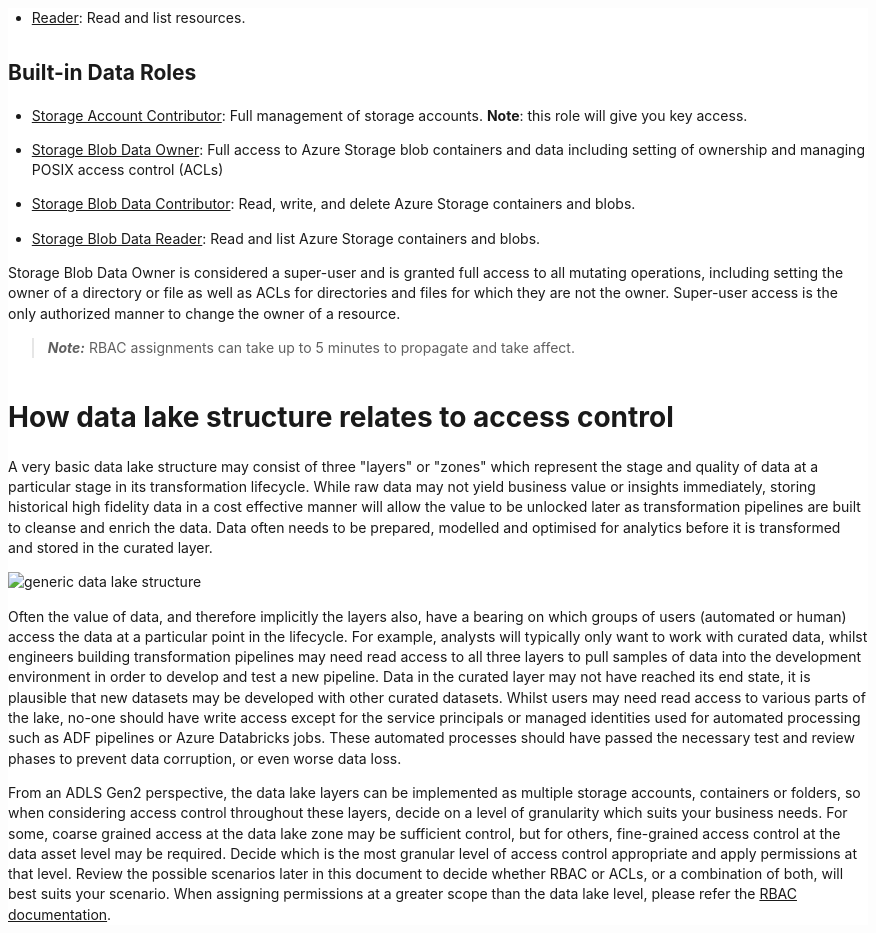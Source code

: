 -   [Reader](https://docs.microsoft.com/en-us/azure/role-based-access-control/built-in-roles#reader): Read and list resources.

Built-in Data Roles
-------------------

-   [Storage Account Contributor](https://docs.microsoft.com/en-us/azure/role-based-access-control/built-in-roles#storage-account-contributor): Full management of storage accounts. **Note**: this role will give you key access.

-   [Storage Blob Data Owner](https://docs.microsoft.com/en-us/azure/role-based-access-control/built-in-roles#storage-blob-data-owner): Full access to Azure Storage blob containers and data including setting of ownership and managing POSIX access control (ACLs)

-   [Storage Blob Data Contributor](https://docs.microsoft.com/en-us/azure/role-based-access-control/built-in-roles#storage-blob-data-contributor): Read, write, and delete Azure Storage containers and blobs.

-   [Storage Blob Data Reader](https://docs.microsoft.com/en-us/azure/role-based-access-control/built-in-roles#storage-blob-data-reader):  Read and list Azure Storage containers and blobs.

Storage Blob Data Owner is considered a super-user and is granted full access to all mutating operations, including setting the owner of a directory or file as well as ACLs for directories and files for which they are not the owner. Super-user access is the only authorized manner to change the owner of a resource.

> **_Note:_** RBAC assignments can take up to 5 minutes to propagate and take affect.

How data lake structure relates to access control
=================================================

A very basic data lake structure may consist of three "layers" or "zones" which represent the stage and quality of data at a particular stage in its transformation lifecycle. While raw data may not yield business value or insights immediately, storing historical high fidelity data in a cost effective manner will allow the value to be unlocked later as transformation pipelines are built to cleanse and enrich the data. Data often needs to be prepared, modelled and optimised for analytics before it is transformed and stored in the curated layer.

![generic data lake structure](media/datalakestructure.png)

Often the value of data, and therefore implicitly the layers also, have a bearing on which groups of users (automated or human) access the data at a particular point in the lifecycle. For example, analysts will typically only want to work with curated data, whilst engineers building transformation pipelines may need read access to all three layers to pull samples of data into the development environment in order to develop and test a new pipeline. Data in the curated layer may not have reached its end state, it is plausible that new datasets may be developed with other curated datasets. Whilst users may need read access to various parts of the lake, no-one should have write access except for the service principals or managed identities used for automated processing such as ADF pipelines or Azure Databricks jobs. These automated processes should have passed the necessary test and review phases to prevent data corruption, or even worse data loss.

From an ADLS Gen2 perspective, the data lake layers can be implemented as multiple storage accounts, containers or folders, so when considering access control throughout these layers, decide on a level of granularity which suits your business needs. For some, coarse grained access at the data lake zone may be sufficient control, but for others, fine-grained access control at the data asset level may be required. Decide which is the most granular level of access control appropriate and apply permissions at that level. Review the possible scenarios later in this document to decide whether RBAC or ACLs, or a combination of both, will best suits your scenario. When assigning permissions at a greater scope than the data lake level, please refer the [RBAC documentation](https://docs.microsoft.com/en-gb/azure/storage/common/storage-auth-aad-rbac-portal?toc=%2fazure%2fstorage%2fblobs%2ftoc.json#determine-resource-scope). 
